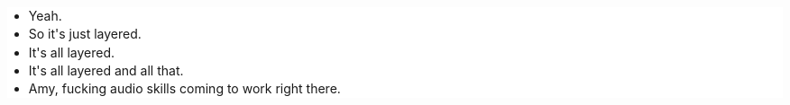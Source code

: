 *  Yeah.
*  So it's just layered.
*  It's all layered.
*  It's all layered and all that.
*  Amy, fucking audio skills coming to work right there.
